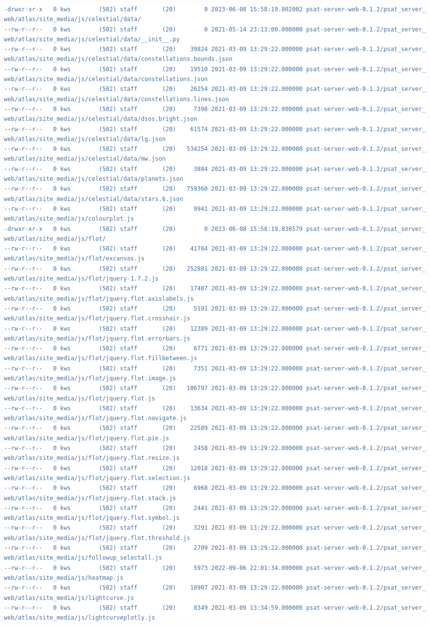 ```diff
-drwxr-xr-x   0 kws        (502) staff       (20)        0 2023-06-08 15:58:19.802002 psat-server-web-0.1.2/psat_server_web/atlas/site_media/js/celestial/data/
--rw-r--r--   0 kws        (502) staff       (20)        0 2021-05-14 23:13:00.000000 psat-server-web-0.1.2/psat_server_web/atlas/site_media/js/celestial/data/__init__.py
--rw-r--r--   0 kws        (502) staff       (20)    39824 2021-03-09 13:29:22.000000 psat-server-web-0.1.2/psat_server_web/atlas/site_media/js/celestial/data/constellations.bounds.json
--rw-r--r--   0 kws        (502) staff       (20)    19510 2021-03-09 13:29:22.000000 psat-server-web-0.1.2/psat_server_web/atlas/site_media/js/celestial/data/constellations.json
--rw-r--r--   0 kws        (502) staff       (20)    26254 2021-03-09 13:29:22.000000 psat-server-web-0.1.2/psat_server_web/atlas/site_media/js/celestial/data/constellations.lines.json
--rw-r--r--   0 kws        (502) staff       (20)     7398 2021-03-09 13:29:22.000000 psat-server-web-0.1.2/psat_server_web/atlas/site_media/js/celestial/data/dsos.bright.json
--rw-r--r--   0 kws        (502) staff       (20)    61574 2021-03-09 13:29:22.000000 psat-server-web-0.1.2/psat_server_web/atlas/site_media/js/celestial/data/lg.json
--rw-r--r--   0 kws        (502) staff       (20)   534254 2021-03-09 13:29:22.000000 psat-server-web-0.1.2/psat_server_web/atlas/site_media/js/celestial/data/mw.json
--rw-r--r--   0 kws        (502) staff       (20)     3884 2021-03-09 13:29:22.000000 psat-server-web-0.1.2/psat_server_web/atlas/site_media/js/celestial/data/planets.json
--rw-r--r--   0 kws        (502) staff       (20)   759360 2021-03-09 13:29:22.000000 psat-server-web-0.1.2/psat_server_web/atlas/site_media/js/celestial/data/stars.6.json
--rw-r--r--   0 kws        (502) staff       (20)     9941 2021-03-09 13:29:22.000000 psat-server-web-0.1.2/psat_server_web/atlas/site_media/js/colourplot.js
-drwxr-xr-x   0 kws        (502) staff       (20)        0 2023-06-08 15:58:19.830579 psat-server-web-0.1.2/psat_server_web/atlas/site_media/js/flot/
--rw-r--r--   0 kws        (502) staff       (20)    41784 2021-03-09 13:29:22.000000 psat-server-web-0.1.2/psat_server_web/atlas/site_media/js/flot/excanvas.js
--rw-r--r--   0 kws        (502) staff       (20)   252881 2021-03-09 13:29:22.000000 psat-server-web-0.1.2/psat_server_web/atlas/site_media/js/flot/jquery-1.7.2.js
--rw-r--r--   0 kws        (502) staff       (20)    17407 2021-03-09 13:29:22.000000 psat-server-web-0.1.2/psat_server_web/atlas/site_media/js/flot/jquery.flot.axislabels.js
--rw-r--r--   0 kws        (502) staff       (20)     5191 2021-03-09 13:29:22.000000 psat-server-web-0.1.2/psat_server_web/atlas/site_media/js/flot/jquery.flot.crosshair.js
--rw-r--r--   0 kws        (502) staff       (20)    12389 2021-03-09 13:29:22.000000 psat-server-web-0.1.2/psat_server_web/atlas/site_media/js/flot/jquery.flot.errorbars.js
--rw-r--r--   0 kws        (502) staff       (20)     6771 2021-03-09 13:29:22.000000 psat-server-web-0.1.2/psat_server_web/atlas/site_media/js/flot/jquery.flot.fillbetween.js
--rw-r--r--   0 kws        (502) staff       (20)     7351 2021-03-09 13:29:22.000000 psat-server-web-0.1.2/psat_server_web/atlas/site_media/js/flot/jquery.flot.image.js
--rw-r--r--   0 kws        (502) staff       (20)   106797 2021-03-09 13:29:22.000000 psat-server-web-0.1.2/psat_server_web/atlas/site_media/js/flot/jquery.flot.js
--rw-r--r--   0 kws        (502) staff       (20)    13634 2021-03-09 13:29:22.000000 psat-server-web-0.1.2/psat_server_web/atlas/site_media/js/flot/jquery.flot.navigate.js
--rw-r--r--   0 kws        (502) staff       (20)    22589 2021-03-09 13:29:22.000000 psat-server-web-0.1.2/psat_server_web/atlas/site_media/js/flot/jquery.flot.pie.js
--rw-r--r--   0 kws        (502) staff       (20)     2458 2021-03-09 13:29:22.000000 psat-server-web-0.1.2/psat_server_web/atlas/site_media/js/flot/jquery.flot.resize.js
--rw-r--r--   0 kws        (502) staff       (20)    12018 2021-03-09 13:29:22.000000 psat-server-web-0.1.2/psat_server_web/atlas/site_media/js/flot/jquery.flot.selection.js
--rw-r--r--   0 kws        (502) staff       (20)     6968 2021-03-09 13:29:22.000000 psat-server-web-0.1.2/psat_server_web/atlas/site_media/js/flot/jquery.flot.stack.js
--rw-r--r--   0 kws        (502) staff       (20)     2441 2021-03-09 13:29:22.000000 psat-server-web-0.1.2/psat_server_web/atlas/site_media/js/flot/jquery.flot.symbol.js
--rw-r--r--   0 kws        (502) staff       (20)     3291 2021-03-09 13:29:22.000000 psat-server-web-0.1.2/psat_server_web/atlas/site_media/js/flot/jquery.flot.threshold.js
--rw-r--r--   0 kws        (502) staff       (20)     2709 2021-03-09 13:29:22.000000 psat-server-web-0.1.2/psat_server_web/atlas/site_media/js/followup_selectall.js
--rw-r--r--   0 kws        (502) staff       (20)     5973 2022-09-06 22:01:34.000000 psat-server-web-0.1.2/psat_server_web/atlas/site_media/js/heatmap.js
--rw-r--r--   0 kws        (502) staff       (20)    10907 2021-03-09 13:29:22.000000 psat-server-web-0.1.2/psat_server_web/atlas/site_media/js/lightcurve.js
--rw-r--r--   0 kws        (502) staff       (20)     8349 2021-03-09 13:34:59.000000 psat-server-web-0.1.2/psat_server_web/atlas/site_media/js/lightcurveplotly.js
```